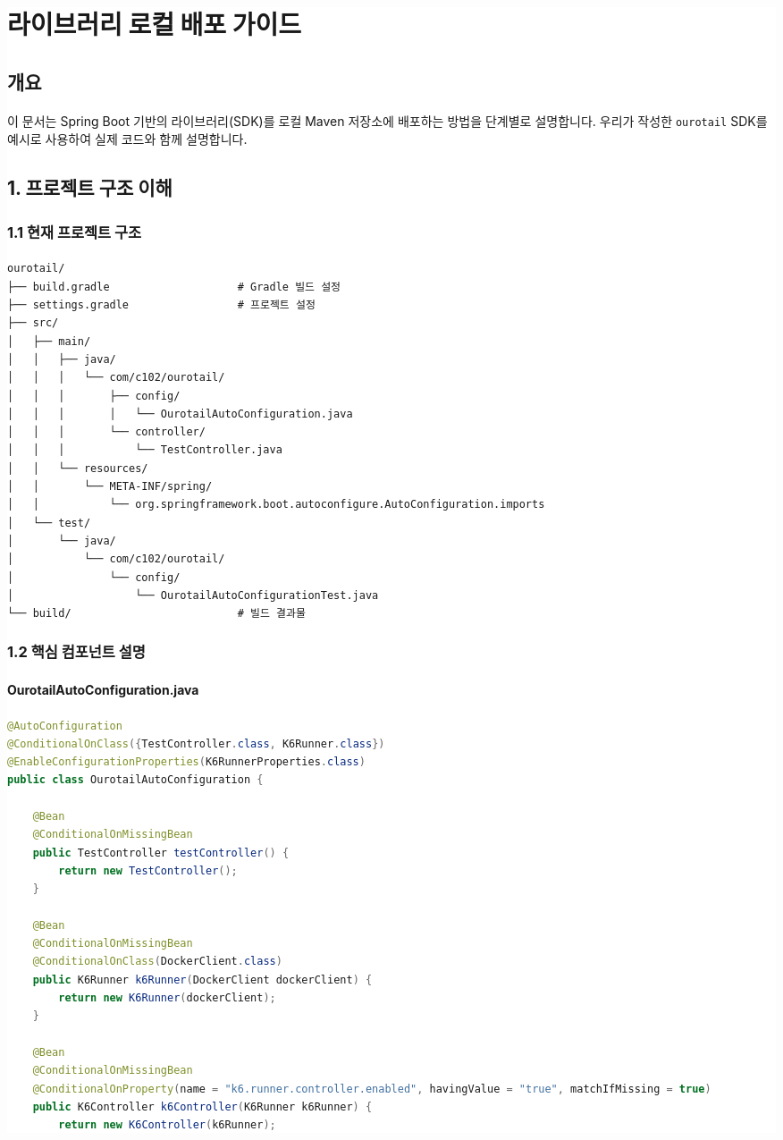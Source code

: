 # 라이브러리 로컬 배포 가이드

## 개요

이 문서는 Spring Boot 기반의 라이브러리(SDK)를 로컬 Maven 저장소에 배포하는 방법을 단계별로 설명합니다. 우리가 작성한 `ourotail` SDK를 예시로 사용하여 실제 코드와 함께 설명합니다.

## 1. 프로젝트 구조 이해

### 1.1 현재 프로젝트 구조
```
ourotail/
├── build.gradle                    # Gradle 빌드 설정
├── settings.gradle                 # 프로젝트 설정
├── src/
│   ├── main/
│   │   ├── java/
│   │   │   └── com/c102/ourotail/
│   │   │       ├── config/
│   │   │       │   └── OurotailAutoConfiguration.java
│   │   │       └── controller/
│   │   │           └── TestController.java
│   │   └── resources/
│   │       └── META-INF/spring/
│   │           └── org.springframework.boot.autoconfigure.AutoConfiguration.imports
│   └── test/
│       └── java/
│           └── com/c102/ourotail/
│               └── config/
│                   └── OurotailAutoConfigurationTest.java
└── build/                          # 빌드 결과물
```

### 1.2 핵심 컴포넌트 설명

#### OurotailAutoConfiguration.java
```java
@AutoConfiguration
@ConditionalOnClass({TestController.class, K6Runner.class})
@EnableConfigurationProperties(K6RunnerProperties.class)
public class OurotailAutoConfiguration {

    @Bean
    @ConditionalOnMissingBean
    public TestController testController() {
        return new TestController();
    }

    @Bean
    @ConditionalOnMissingBean
    @ConditionalOnClass(DockerClient.class)
    public K6Runner k6Runner(DockerClient dockerClient) {
        return new K6Runner(dockerClient);
    }

    @Bean
    @ConditionalOnMissingBean
    @ConditionalOnProperty(name = "k6.runner.controller.enabled", havingValue = "true", matchIfMissing = true)
    public K6Controller k6Controller(K6Runner k6Runner) {
        return new K6Controller(k6Runner);
```